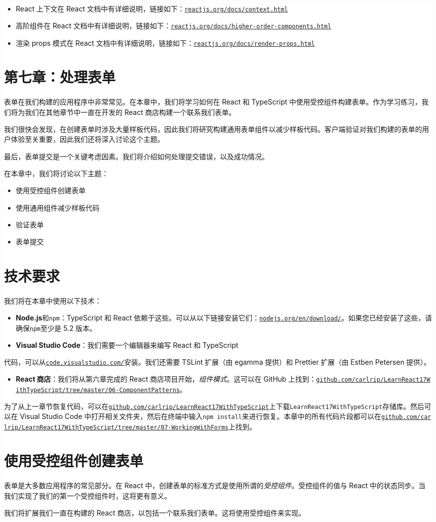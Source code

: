 +   React 上下文在 React 文档中有详细说明，链接如下：[`reactjs.org/docs/context.html`](https://reactjs.org/docs/context.html)

+   高阶组件在 React 文档中有详细说明，链接如下：[`reactjs.org/docs/higher-order-components.html`](https://reactjs.org/docs/higher-order-components.html)

+   渲染 props 模式在 React 文档中有详细说明，链接如下：[`reactjs.org/docs/render-props.html`](https://reactjs.org/docs/render-props.html)


# 第七章：处理表单

表单在我们构建的应用程序中非常常见。在本章中，我们将学习如何在 React 和 TypeScript 中使用受控组件构建表单。作为学习练习，我们将为我们在其他章节中一直在开发的 React 商店构建一个联系我们表单。

我们很快会发现，在创建表单时涉及大量样板代码，因此我们将研究构建通用表单组件以减少样板代码。客户端验证对我们构建的表单的用户体验至关重要，因此我们还将深入讨论这个主题。

最后，表单提交是一个关键考虑因素。我们将介绍如何处理提交错误，以及成功情况。

在本章中，我们将讨论以下主题：

+   使用受控组件创建表单

+   使用通用组件减少样板代码

+   验证表单

+   表单提交

# 技术要求

我们将在本章中使用以下技术：

+   **Node.js**和`npm`：TypeScript 和 React 依赖于这些。可以从以下链接安装它们：[`nodejs.org/en/download/`](https://nodejs.org/en/download)。如果您已经安装了这些，请确保`npm`至少是 5.2 版本。

+   **Visual Studio Code**：我们需要一个编辑器来编写 React 和 TypeScript

代码，可以从[`code.visualstudio.com/`](https://code.visualstudio.com/)安装。我们还需要 TSLint 扩展（由 egamma 提供）和 Prettier 扩展（由 Estben Petersen 提供）。

+   **React 商店**：我们将从第六章完成的 React 商店项目开始，*组件模式*。这可以在 GitHub 上找到：[`github.com/carlrip/LearnReact17WithTypeScript/tree/master/06-ComponentPatterns`](https://github.com/carlrip/LearnReact17WithTypeScript/tree/master/06-ComponentPatterns)。

为了从上一章节恢复代码，可以在[`github.com/carlrip/LearnReact17WithTypeScript`](https://github.com/carlrip/LearnReact17WithTypeScript)上下载`LearnReact17WithTypeScript`存储库。然后可以在 Visual Studio Code 中打开相关文件夹，然后在终端中输入`npm install`来进行恢复。本章中的所有代码片段都可以在[`github.com/carlrip/LearnReact17WithTypeScript/tree/master/07-WorkingWithForms`](https://github.com/carlrip/LearnReact17WithTypeScript/tree/master/07-WorkingWithForms)上找到。

# 使用受控组件创建表单

表单是大多数应用程序的常见部分。在 React 中，创建表单的标准方式是使用所谓的*受控组件*。受控组件的值与 React 中的状态同步。当我们实现了我们的第一个受控组件时，这将更有意义。

我们将扩展我们一直在构建的 React 商店，以包括一个联系我们表单。这将使用受控组件来实现。

